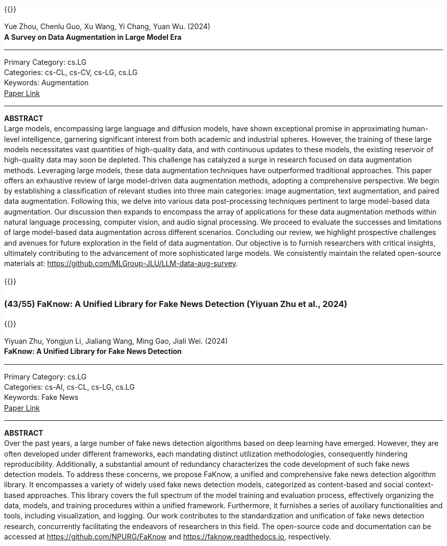 {{<citation>}}

Yue Zhou, Chenlu Guo, Xu Wang, Yi Chang, Yuan Wu. (2024)  
**A Survey on Data Augmentation in Large Model Era**  

---
Primary Category: cs.LG  
Categories: cs-CL, cs-CV, cs-LG, cs.LG  
Keywords: Augmentation  
[Paper Link](http://arxiv.org/abs/2401.15422v1)  

---


**ABSTRACT**  
Large models, encompassing large language and diffusion models, have shown exceptional promise in approximating human-level intelligence, garnering significant interest from both academic and industrial spheres. However, the training of these large models necessitates vast quantities of high-quality data, and with continuous updates to these models, the existing reservoir of high-quality data may soon be depleted. This challenge has catalyzed a surge in research focused on data augmentation methods. Leveraging large models, these data augmentation techniques have outperformed traditional approaches. This paper offers an exhaustive review of large model-driven data augmentation methods, adopting a comprehensive perspective. We begin by establishing a classification of relevant studies into three main categories: image augmentation, text augmentation, and paired data augmentation. Following this, we delve into various data post-processing techniques pertinent to large model-based data augmentation. Our discussion then expands to encompass the array of applications for these data augmentation methods within natural language processing, computer vision, and audio signal processing. We proceed to evaluate the successes and limitations of large model-based data augmentation across different scenarios. Concluding our review, we highlight prospective challenges and avenues for future exploration in the field of data augmentation. Our objective is to furnish researchers with critical insights, ultimately contributing to the advancement of more sophisticated large models. We consistently maintain the related open-source materials at: https://github.com/MLGroup-JLU/LLM-data-aug-survey.

{{</citation>}}


### (43/55) FaKnow: A Unified Library for Fake News Detection (Yiyuan Zhu et al., 2024)

{{<citation>}}

Yiyuan Zhu, Yongjun Li, Jialiang Wang, Ming Gao, Jiali Wei. (2024)  
**FaKnow: A Unified Library for Fake News Detection**  

---
Primary Category: cs.LG  
Categories: cs-AI, cs-CL, cs-LG, cs.LG  
Keywords: Fake News  
[Paper Link](http://arxiv.org/abs/2401.16441v1)  

---


**ABSTRACT**  
Over the past years, a large number of fake news detection algorithms based on deep learning have emerged. However, they are often developed under different frameworks, each mandating distinct utilization methodologies, consequently hindering reproducibility. Additionally, a substantial amount of redundancy characterizes the code development of such fake news detection models. To address these concerns, we propose FaKnow, a unified and comprehensive fake news detection algorithm library. It encompasses a variety of widely used fake news detection models, categorized as content-based and social context-based approaches. This library covers the full spectrum of the model training and evaluation process, effectively organizing the data, models, and training procedures within a unified framework. Furthermore, it furnishes a series of auxiliary functionalities and tools, including visualization, and logging. Our work contributes to the standardization and unification of fake news detection research, concurrently facilitating the endeavors of researchers in this field. The open-source code and documentation can be accessed at https://github.com/NPURG/FaKnow and https://faknow.readthedocs.io, respectively.
